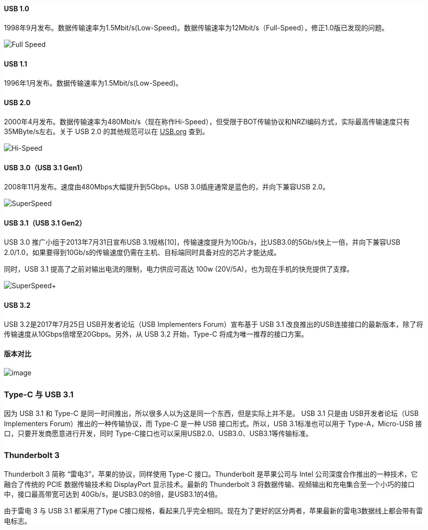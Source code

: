 #### USB 1.0

1998年9月发布。数据传输速率为1.5Mbit/s(Low-Speed)。数据传输速率为12Mbit/s（Full-Speed），修正1.0版已发现的问题。

![Full Speed](https://file.shenfq.com/FhCiT8_4P74cQrmnZDb__pDRcCSI.png)

#### USB 1.1

1996年1月发布。数据传输速率为1.5Mbit/s(Low-Speed)。

#### USB 2.0

2000年4月发布。数据传输速率为480Mbit/s（现在称作Hi-Speed），但受限于BOT传输协议和NRZI编码方式，实际最高传输速度只有35MByte/s左右。关于 USB 2.0 的其他规范可以在 [USB.org](https://www.usb.org/) 查到。

![Hi-Speed](https://file.shenfq.com/FouueyYK8K36gBJ2m9BXFr4M12uL.png)


#### USB 3.0（USB 3.1 Gen1）

2008年11月发布。速度由480Mbps大幅提升到5Gbps。USB 3.0插座通常是蓝色的，并向下兼容USB 2.0。

![SuperSpeed](https://file.shenfq.com/FpNKWUug3AM7nScw0gSVJ1MAseHz.png)

#### USB 3.1（USB 3.1 Gen2）

USB 3.0 推广小组于2013年7月31日宣布USB 3.1规格[10]，传输速度提升为10Gb/s，比USB3.0的5Gb/s快上一倍，并向下兼容USB 2.0/1.0，如果要得到10Gb/s的传输速度仍需在主机、目标端同时具备对应的芯片才能达成。

同时，USB 3.1 提高了之前对输出电流的限制，电力供应可高达 100w (20V/5A)，也为现在手机的快充提供了支撑。

![SuperSpeed+](https://file.shenfq.com/FnUBl6Cc8o6imF1qPwOZh27Zz6VR.png)

#### USB 3.2

USB 3.2是2017年7月25日 USB开发者论坛（USB Implementers Forum）宣布基于 USB 3.1 改良推出的USB连接接口的最新版本，除了将传输速度从10Gbps倍增至20Gbps。另外，从 USB 3.2 开始，Type-C 将成为唯一推荐的接口方案。

#### 版本对比

![image](https://file.shenfq.com/FgFpw0hVrmvF1OVOl22x3FsE5_HW.png)

### Type-C 与 USB 3.1

因为 USB 3.1 和 Type-C 是同一时间推出，所以很多人以为这是同一个东西，但是实际上并不是。 USB 3.1 只是由 USB开发者论坛（USB Implementers Forum）推出的一种传输协议，而 Type-C 是一种 USB 接口形式。所以，USB 3.1标准也可以用于 Type-A，Micro-USB 接口，只要开发商愿意进行开发，同时 Type-C接口也可以采用USB2.0、USB3.0、USB3.1等传输标准。

### Thunderbolt 3

Thunderbolt 3 简称 “雷电3”，苹果的协议，同样使用 Type-C 接口。Thunderbolt 是苹果公司与 Intel 公司深度合作推出的一种技术，它融合了传统的 PCIE 数据传输技术和 DisplayPort 显示技术。最新的 Thunderbolt 3 将数据传输、视频输出和充电集合至一个小巧的接口中，接口最高带宽可达到 40Gb/s，是USB3.0的8倍，是USB3.1的4倍。

由于雷电 3 与 USB 3.1 都采用了Type C接口规格，看起来几乎完全相同。现在为了更好的区分两者，苹果最新的雷电3数据线上都会带有雷电标志。
